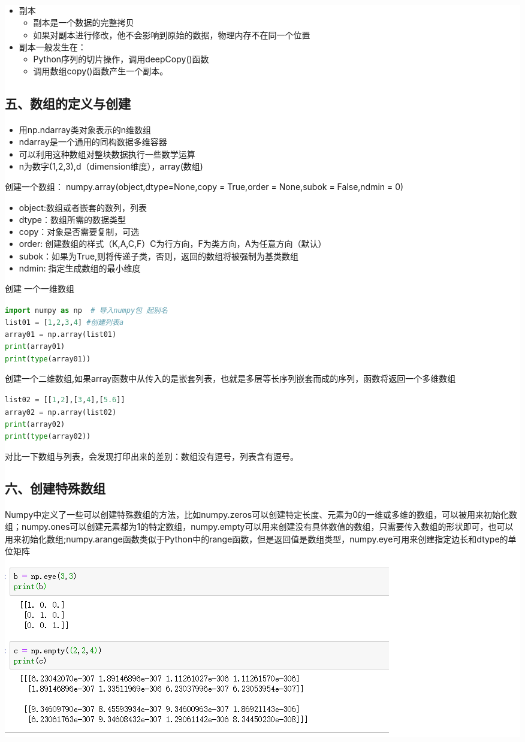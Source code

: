 * 副本
  * 副本是一个数据的完整拷贝
  * 如果对副本进行修改，他不会影响到原始的数据，物理内存不在同一个位置
* 副本一般发生在：
  * Python序列的切片操作，调用deepCopy()函数
  * 调用数组copy()函数产生一个副本。

## 五、数组的定义与创建
* 用np.ndarray类对象表示的n维数组
* ndarray是一个通用的同构数据多维容器
* 可以利用这种数组对整块数据执行一些数学运算
* n为数字(1,2,3),d（dimension维度），array(数组)

创建一个数组：
numpy.array(object,dtype=None,copy = True,order = None,subok = False,ndmin = 0)

* object:数组或者嵌套的数列，列表
* dtype：数组所需的数据类型
* copy：对象是否需要复制，可选
* order: 创建数组的样式（K,A,C,F）C为行方向，F为类方向，A为任意方向（默认）
* subok：如果为True,则将传递子类，否则，返回的数组将被强制为基类数组
* ndmin: 指定生成数组的最小维度

创建 一个一维数组
```python
import numpy as np  # 导入numpy包 起别名
list01 = [1,2,3,4] #创建列表a
array01 = np.array(list01)
print(array01)
print(type(array01))

```

创建一个二维数组,如果array函数中从传入的是嵌套列表，也就是多层等长序列嵌套而成的序列，函数将返回一个多维数组
```python
list02 = [[1,2],[3,4],[5.6]]
array02 = np.array(list02)
print(array02)
print(type(array02))
```

对比一下数组与列表，会发现打印出来的差别：数组没有逗号，列表含有逗号。


## 六、创建特殊数组

Numpy中定义了一些可以创建特殊数组的方法，比如numpy.zeros可以创建特定长度、元素为0的一维或多维的数组，可以被用来初始化数组；numpy.ones可以创建元素都为1的特定数组，numpy.empty可以用来创建没有具体数值的数组，只需要传入数组的形状即可，也可以用来初始化数组;numpy.arange函数类似于Python中的range函数，但是返回值是数组类型，numpy.eye可用来创建指定边长和dtype的单位矩阵


![图 10](../../images/edc3653ea9473502a4f1d85648d0084545058510fb626a5c37a3e580bb8e9d33.png)  

